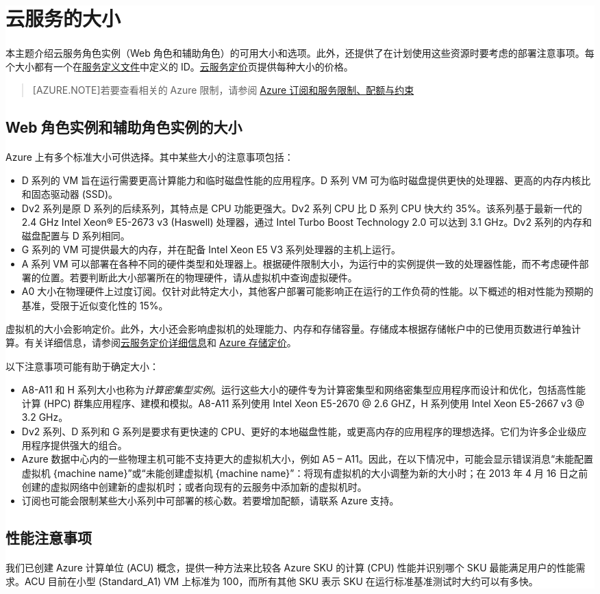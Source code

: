 <properties
 pageTitle="Azure 云服务的虚拟机大小"
 description="列出 Azure 云服务 Web 角色和辅助角色的不同虚拟机大小（及 ID）。"
 services="cloud-services"
 documentationCenter=""
 authors="Thraka"
 manager="timlt"
 editor=""/>
<tags
 ms.service="cloud-services"
 ms.devlang="na"
 ms.topic="article"
 ms.tgt_pltfrm="na"
 ms.workload="tbd"
 ms.date="01/12/2017"
 ms.author="adegeo"
 wacn.date="03/24/2017"/>

# 云服务的大小

本主题介绍云服务角色实例（Web 角色和辅助角色）的可用大小和选项。此外，还提供了在计划使用这些资源时要考虑的部署注意事项。每个大小都有一个在[服务定义文件](/documentation/articles/cloud-services-model-and-package/#csdef)中定义的 ID。[云服务定价](/pricing/details/cloud-services/)页提供每种大小的价格。


> [AZURE.NOTE]若要查看相关的 Azure 限制，请参阅 [Azure 订阅和服务限制、配额与约束](/documentation/articles/azure-subscription-service-limits/)

## Web 角色实例和辅助角色实例的大小
Azure 上有多个标准大小可供选择。其中某些大小的注意事项包括：

* D 系列的 VM 旨在运行需要更高计算能力和临时磁盘性能的应用程序。D 系列 VM 可为临时磁盘提供更快的处理器、更高的内存内核比和固态驱动器 (SSD)。
* Dv2 系列是原 D 系列的后续系列，其特点是 CPU 功能更强大。Dv2 系列 CPU 比 D 系列 CPU 快大约 35%。该系列基于最新一代的 2.4 GHz Intel Xeon® E5-2673 v3 (Haswell) 处理器，通过 Intel Turbo Boost Technology 2.0 可以达到 3.1 GHz。Dv2 系列的内存和磁盘配置与 D 系列相同。
* G 系列的 VM 可提供最大的内存，并在配备 Intel Xeon E5 V3 系列处理器的主机上运行。
* A 系列 VM 可以部署在各种不同的硬件类型和处理器上。根据硬件限制大小，为运行中的实例提供一致的处理器性能，而不考虑硬件部署的位置。若要判断此大小部署所在的物理硬件，请从虚拟机中查询虚拟硬件。
* A0 大小在物理硬件上过度订阅。仅针对此特定大小，其他客户部署可能影响正在运行的工作负荷的性能。以下概述的相对性能为预期的基准，受限于近似变化性的 15%。

虚拟机的大小会影响定价。此外，大小还会影响虚拟机的处理能力、内存和存储容量。存储成本根据存储帐户中的已使用页数进行单独计算。有关详细信息，请参阅[云服务定价详细信息](/pricing/details/cloud-services/)和 [Azure 存储定价](/pricing/details/storage/)。

以下注意事项可能有助于确定大小：

* A8-A11 和 H 系列大小也称为*计算密集型实例*。运行这些大小的硬件专为计算密集型和网络密集型应用程序而设计和优化，包括高性能计算 (HPC) 群集应用程序、建模和模拟。A8-A11 系列使用 Intel Xeon E5-2670 @ 2.6 GHZ，H 系列使用 Intel Xeon E5-2667 v3 @ 3.2 GHz。
* Dv2 系列、D 系列和 G 系列是要求有更快速的 CPU、更好的本地磁盘性能，或更高内存的应用程序的理想选择。它们为许多企业级应用程序提供强大的组合。
* Azure 数据中心内的一些物理主机可能不支持更大的虚拟机大小，例如 A5 – A11。因此，在以下情况中，可能会显示错误消息“未能配置虚拟机 {machine name}”或“未能创建虚拟机 {machine name}”：将现有虚拟机的大小调整为新的大小时；在 2013 年 4 月 16 日之前创建的虚拟网络中创建新的虚拟机时；或者向现有的云服务中添加新的虚拟机时。
* 订阅也可能会限制某些大小系列中可部署的核心数。若要增加配额，请联系 Azure 支持。

## 性能注意事项
我们已创建 Azure 计算单位 (ACU) 概念，提供一种方法来比较各 Azure SKU 的计算 (CPU) 性能并识别哪个 SKU 最能满足用户的性能需求。ACU 目前在小型 (Standard\_A1) VM 上标准为 100，而所有其他 SKU 表示 SKU 在运行标准基准测试时大约可以有多快。

